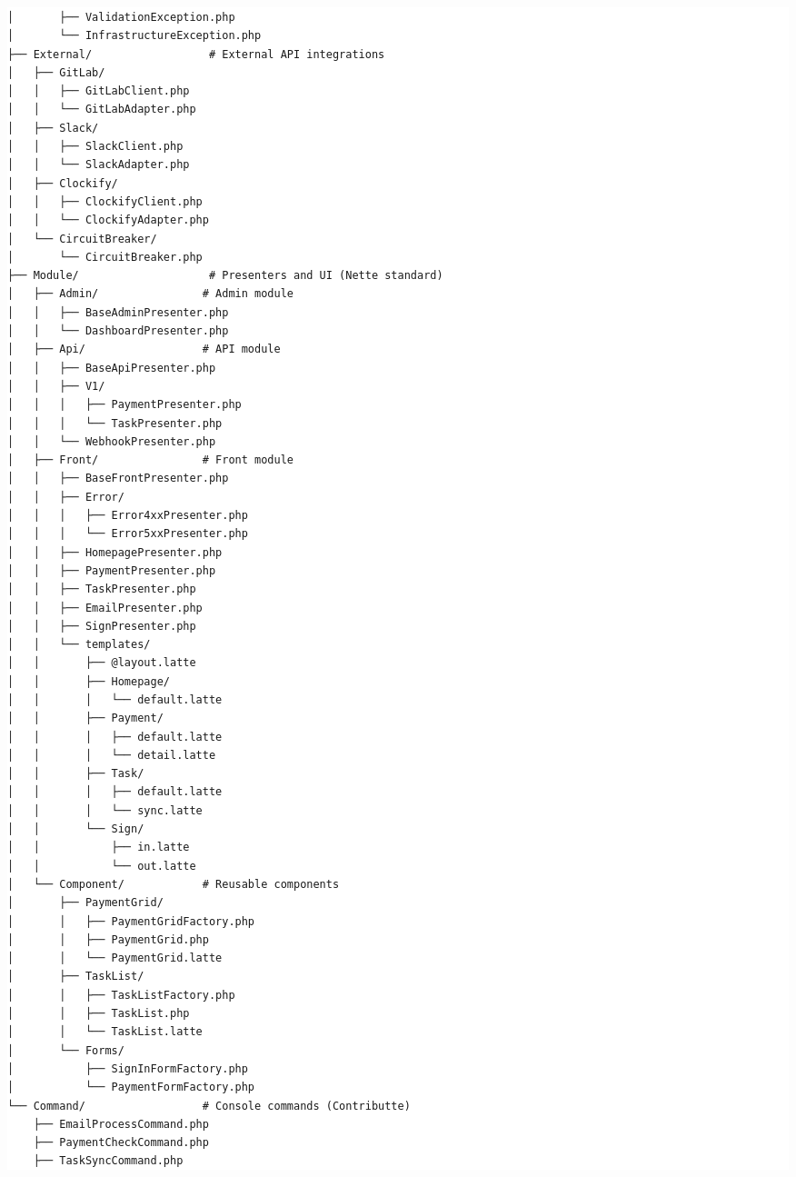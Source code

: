 ```
│       ├── ValidationException.php
│       └── InfrastructureException.php
├── External/                  # External API integrations
│   ├── GitLab/
│   │   ├── GitLabClient.php
│   │   └── GitLabAdapter.php
│   ├── Slack/
│   │   ├── SlackClient.php
│   │   └── SlackAdapter.php
│   ├── Clockify/
│   │   ├── ClockifyClient.php
│   │   └── ClockifyAdapter.php
│   └── CircuitBreaker/
│       └── CircuitBreaker.php
├── Module/                    # Presenters and UI (Nette standard)
│   ├── Admin/                # Admin module
│   │   ├── BaseAdminPresenter.php
│   │   └── DashboardPresenter.php
│   ├── Api/                  # API module
│   │   ├── BaseApiPresenter.php
│   │   ├── V1/
│   │   │   ├── PaymentPresenter.php
│   │   │   └── TaskPresenter.php
│   │   └── WebhookPresenter.php
│   ├── Front/                # Front module
│   │   ├── BaseFrontPresenter.php
│   │   ├── Error/
│   │   │   ├── Error4xxPresenter.php
│   │   │   └── Error5xxPresenter.php
│   │   ├── HomepagePresenter.php
│   │   ├── PaymentPresenter.php
│   │   ├── TaskPresenter.php
│   │   ├── EmailPresenter.php
│   │   ├── SignPresenter.php
│   │   └── templates/
│   │       ├── @layout.latte
│   │       ├── Homepage/
│   │       │   └── default.latte
│   │       ├── Payment/
│   │       │   ├── default.latte
│   │       │   └── detail.latte
│   │       ├── Task/
│   │       │   ├── default.latte
│   │       │   └── sync.latte
│   │       └── Sign/
│   │           ├── in.latte
│   │           └── out.latte
│   └── Component/            # Reusable components
│       ├── PaymentGrid/
│       │   ├── PaymentGridFactory.php
│       │   ├── PaymentGrid.php
│       │   └── PaymentGrid.latte
│       ├── TaskList/
│       │   ├── TaskListFactory.php
│       │   ├── TaskList.php
│       │   └── TaskList.latte
│       └── Forms/
│           ├── SignInFormFactory.php
│           └── PaymentFormFactory.php
└── Command/                  # Console commands (Contributte)
    ├── EmailProcessCommand.php
    ├── PaymentCheckCommand.php
    ├── TaskSyncCommand.php
```